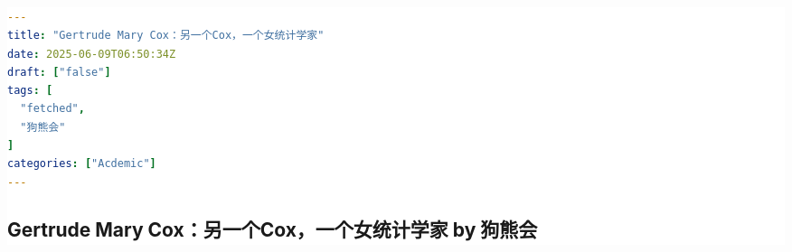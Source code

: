 ```yaml
---
title: "Gertrude Mary Cox：另一个Cox，一个女统计学家"
date: 2025-06-09T06:50:34Z
draft: ["false"]
tags: [
  "fetched",
  "狗熊会"
]
categories: ["Acdemic"]
---
```

Gertrude Mary Cox：另一个Cox，一个女统计学家 by 狗熊会
------